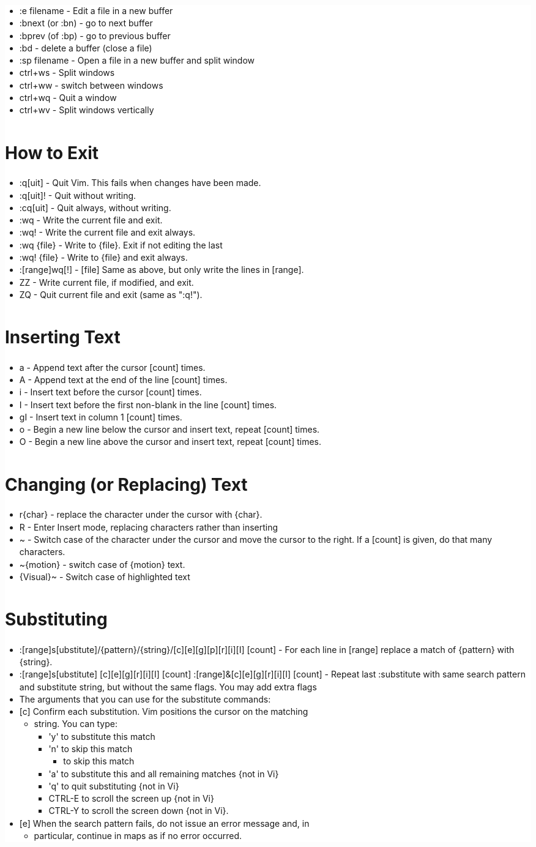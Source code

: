 - :e filename - Edit a file in a new buffer
- :bnext (or :bn) - go to next buffer
- :bprev (of :bp) - go to previous buffer
- :bd - delete a buffer (close a file)
- :sp filename - Open a file in a new buffer and split window
- ctrl+ws - Split windows
- ctrl+ww - switch between windows
- ctrl+wq - Quit a window
- ctrl+wv - Split windows vertically

# How to Exit

- :q[uit] - Quit Vim. This fails when changes have been made.
- :q[uit]! - Quit without writing.
- :cq[uit] - Quit always, without writing.
- :wq - Write the current file and exit.
- :wq! - Write the current file and exit always.
- :wq {file} - Write to {file}. Exit if not editing the last
- :wq! {file} - Write to {file} and exit always.
- :[range]wq[!] - [file] Same as above, but only write the lines in [range].
- ZZ - Write current file, if modified, and exit.
- ZQ - Quit current file and exit (same as ":q!").

# Inserting Text

- a - Append text after the cursor [count] times.
- A - Append text at the end of the line [count] times.
- i - Insert text before the cursor [count] times.
- I - Insert text before the first non-blank in the line [count] times.
- gI - Insert text in column 1 [count] times.
- o - Begin a new line below the cursor and insert text, repeat [count] times.
- O - Begin a new line above the cursor and insert text, repeat [count] times.

# Changing (or Replacing) Text

- r{char} - replace the character under the cursor with {char}.
- R - Enter Insert mode, replacing characters rather than inserting
- ~ - Switch case of the character under the cursor and move the cursor to the right. If a [count] is given, do that many characters.
- ~{motion} - switch case of {motion} text.
- {Visual}~ - Switch case of highlighted text

# Substituting

- :[range]s[ubstitute]/{pattern}/{string}/[c][e][g][p][r][i][I] [count] - For each line in [range] replace a match of {pattern} with {string}.
- :[range]s[ubstitute] [c][e][g][r][i][I] [count] :[range]&[c][e][g][r][i][I] [count] - Repeat last :substitute with same search pattern and substitute string, but without the same flags. You may add extra flags
- The arguments that you can use for the substitute commands:
- [c]  Confirm each substitution.  Vim positions the cursor on the matching
  - string.  You can type:
      - 'y'      to substitute this match
      - 'n'      to skip this match
         - to skip this match
      - 'a'      to substitute this and all remaining matches {not in Vi}
      - 'q'      to quit substituting {not in Vi}
      - CTRL-E  to scroll the screen up {not in Vi}
      - CTRL-Y  to scroll the screen down {not in Vi}.
- [e]     When the search pattern fails, do not issue an error message and, in
  - particular, continue in maps as if no error occurred.